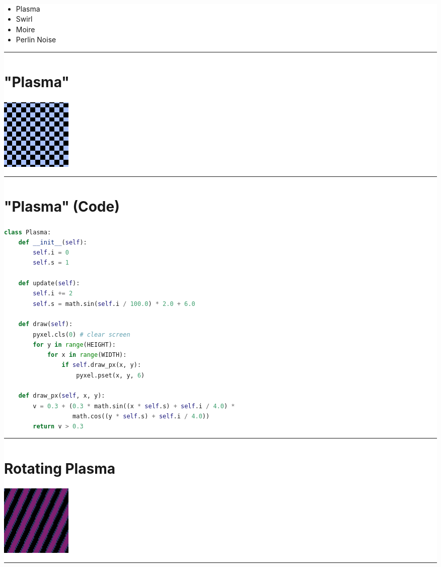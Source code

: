 - Plasma
- Swirl
- Moire
- Perlin Noise

---
# "Plasma"

![w:400 drop-shadow](checker.gif)

---

# "Plasma" (Code)

```python
class Plasma:
    def __init__(self):
        self.i = 0
        self.s = 1

    def update(self):
        self.i += 2
        self.s = math.sin(self.i / 100.0) * 2.0 + 6.0

    def draw(self):
        pyxel.cls(0) # clear screen
        for y in range(HEIGHT):
            for x in range(WIDTH):
                if self.draw_px(x, y):
                    pyxel.pset(x, y, 6)

    def draw_px(self, x, y):
        v = 0.3 + (0.3 * math.sin((x * self.s) + self.i / 4.0) * 
                   math.cos((y * self.s) + self.i / 4.0))
        return v > 0.3
```

---
# Rotating Plasma

![w:400 drop-shadow](rotating_plasma.gif)

---